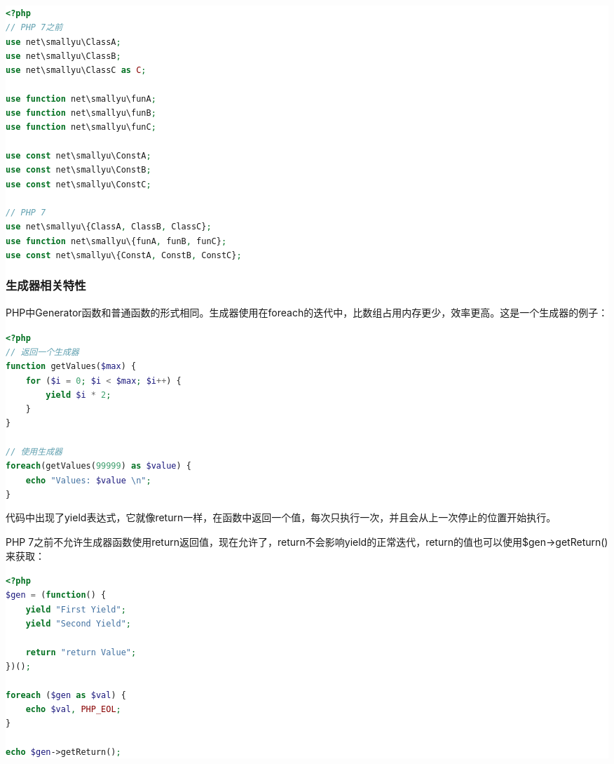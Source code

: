 ```php
<?php
// PHP 7之前
use net\smallyu\ClassA;
use net\smallyu\ClassB;
use net\smallyu\ClassC as C;

use function net\smallyu\funA;
use function net\smallyu\funB;
use function net\smallyu\funC;

use const net\smallyu\ConstA;
use const net\smallyu\ConstB;
use const net\smallyu\ConstC;

// PHP 7
use net\smallyu\{ClassA, ClassB, ClassC};
use function net\smallyu\{funA, funB, funC};
use const net\smallyu\{ConstA, ConstB, ConstC};
```

### 生成器相关特性

PHP中Generator函数和普通函数的形式相同。生成器使用在foreach的迭代中，比数组占用内存更少，效率更高。这是一个生成器的例子：

```php
<?php
// 返回一个生成器
function getValues($max) {
    for ($i = 0; $i < $max; $i++) {
        yield $i * 2;
    }
}

// 使用生成器
foreach(getValues(99999) as $value) {
    echo "Values: $value \n";
}
```

代码中出现了yield表达式，它就像return一样，在函数中返回一个值，每次只执行一次，并且会从上一次停止的位置开始执行。

PHP 7之前不允许生成器函数使用return返回值，现在允许了，return不会影响yield的正常迭代，return的值也可以使用$gen->getReturn()来获取：

```php
<?php
$gen = (function() {
    yield "First Yield";
    yield "Second Yield";

    return "return Value";
})();

foreach ($gen as $val) {
    echo $val, PHP_EOL;
}

echo $gen->getReturn();
```
